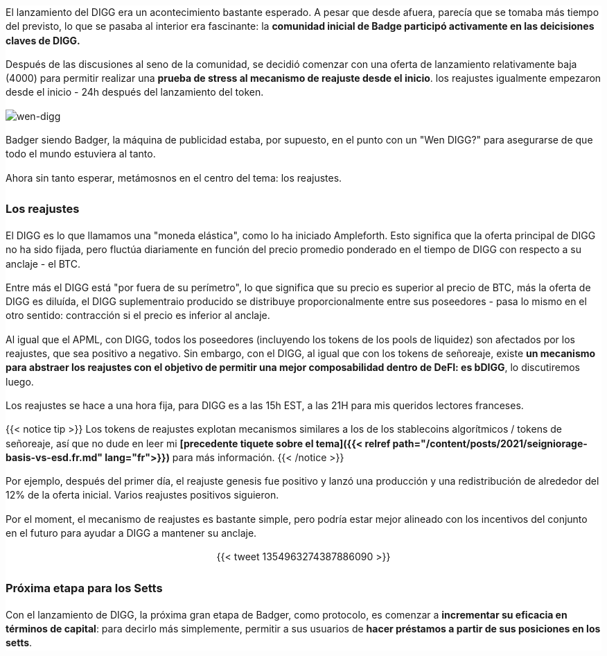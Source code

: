 El lanzamiento del DIGG era un acontecimiento bastante esperado. A pesar que desde afuera, parecía que se tomaba más tiempo del previsto, lo que se pasaba al interior era fascinante: la **comunidad inicial de Badge participó activamente en las deicisiones claves de DIGG.**

Después de las discusiones al seno de la comunidad, se decidió comenzar con una oferta de lanzamiento relativamente baja (4000) para permitir realizar una **prueba de stress al mecanismo de reajuste desde el inicio**. los reajustes igualmente empezaron desde el inicio - 24h después del lanzamiento del token.

![wen-digg](/img/2021/badger-digg/wen-digg.jpeg/ "Wen DIGG meme contest")

Badger siendo Badger, la máquina de publicidad estaba, por supuesto, en el punto con un "Wen DIGG?" para asegurarse de que todo el mundo estuviera al tanto.

Ahora sin tanto esperar, metámosnos en el centro del tema: los reajustes.

### Los reajustes

El DIGG es lo que llamamos una "moneda elástica", como lo ha iniciado Ampleforth. Esto significa que la oferta principal de DIGG no ha sido fijada, pero fluctúa diariamente en función del precio promedio ponderado en el tiempo de DIGG con respecto a su anclaje - el BTC.

Entre más el DIGG está "por fuera de su perímetro", lo que significa que su precio es superior al precio de BTC, más la oferta de DIGG es diluída, el DIGG suplementraio producido se distribuye proporcionalmente entre sus poseedores - pasa lo mismo en el otro sentido: contracción si el precio es inferior al anclaje.

Al igual que el APML, con DIGG, todos los poseedores (incluyendo los tokens de los pools de liquidez) son afectados por los reajustes, que sea positivo a negativo. Sin embargo, con el DIGG, al igual que con los tokens de señoreaje, existe **un mecanismo para abstraer los reajustes con el objetivo de permitir una mejor composabilidad dentro de DeFI: es bDIGG**, lo discutiremos luego.

Los reajustes se hace a una hora fija, para DIGG es a las 15h EST, a las 21H para mis queridos lectores franceses.

{{< notice tip >}}
Los tokens de reajustes explotan mecanismos similares a los de los stablecoins algorítmicos / tokens de señoreaje, así que no dude en leer mi **[precedente tiquete sobre el tema]({{< relref path="/content/posts/2021/seigniorage-basis-vs-esd.fr.md" lang="fr">}})** para más información.
{{< /notice >}}

Por ejemplo, después del primer día, el reajuste genesis fue positivo y lanzó una producción y una redistribución de alrededor del 12% de la oferta inicial. Varios reajustes positivos siguieron.

Por el moment, el mecanismo de reajustes es bastante simple, pero podría estar mejor alineado con los incentivos del conjunto en el futuro para ayudar a DIGG a mantener su anclaje.

<div align = "center">

{{< tweet 1354963274387886090 >}}

</div>


### Próxima etapa para los Setts

Con el lanzamiento de DIGG, la próxima gran etapa de Badger, como protocolo, es comenzar a **incrementar su eficacia en términos de capital**: para decirlo más simplemente, permitir a sus usuarios de **hacer préstamos a partir de sus posiciones en los setts**.
